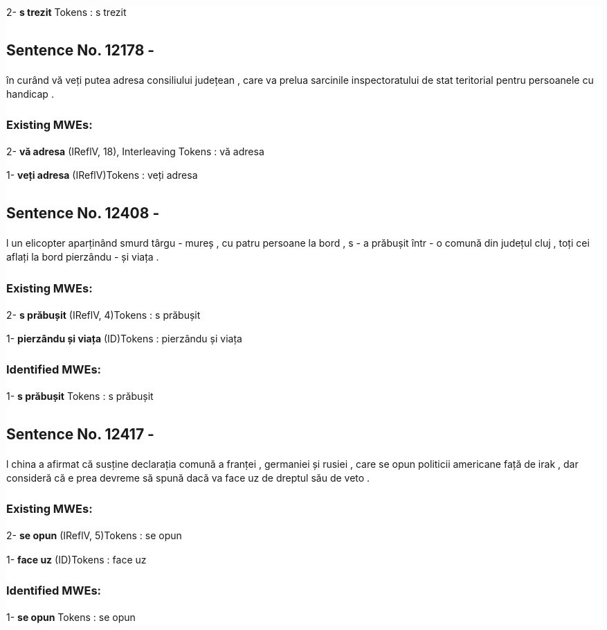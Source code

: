 2- **s trezit** Tokens : 
s
trezit

## Sentence No. 12178 - 
în curând vă veți putea adresa consiliului județean , care va prelua sarcinile inspectoratului de stat teritorial pentru persoanele cu handicap . 
### Existing MWEs: 
2- **vă adresa** (IReflV, 18), Interleaving Tokens : 
vă
adresa

1- **veți adresa** (IReflV)Tokens : 
veți
adresa

## Sentence No. 12408 - 
l un elicopter aparținând smurd târgu - mureș , cu patru persoane la bord , s - a prăbușit într - o comună din județul cluj , toți cei aflați la bord pierzându - și viața . 
### Existing MWEs: 
2- **s prăbușit** (IReflV, 4)Tokens : 
s
prăbușit

1- **pierzându și viața** (ID)Tokens : 
pierzându
și
viața

### Identified MWEs: 
1- **s prăbușit** Tokens : 
s
prăbușit

## Sentence No. 12417 - 
l china a afirmat că susține declarația comună a franței , germaniei și rusiei , care se opun politicii americane față de irak , dar consideră că e prea devreme să spună dacă va face uz de dreptul său de veto . 
### Existing MWEs: 
2- **se opun** (IReflV, 5)Tokens : 
se
opun

1- **face uz** (ID)Tokens : 
face
uz

### Identified MWEs: 
1- **se opun** Tokens : 
se
opun
